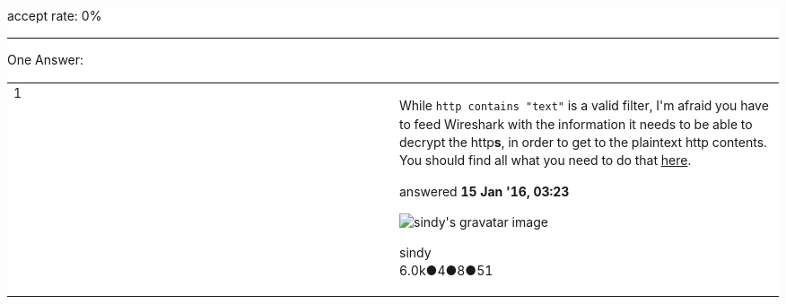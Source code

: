 <span class="accept_rate" title="Rate of the user&#39;s accepted answers">accept rate:</span> <span title="hvs has no accepted answers">0%</span></p></div></div><div id="comments-container-49245" class="comments-container"></div><div id="comment-tools-49245" class="comment-tools"></div><div class="clear"></div><div id="comment-49245-form-container" class="comment-form-container"></div><div class="clear"></div></div></td></tr></tbody></table>

------------------------------------------------------------------------

<div class="tabBar">

<span id="sort-top"></span>

<div class="headQuestions">

One Answer:

</div>

</div>

<span id="49248"></span>

<div id="answer-container-49248" class="answer accepted-answer">

<table style="width:100%;"><colgroup><col style="width: 50%" /><col style="width: 50%" /></colgroup><tbody><tr class="odd"><td style="width: 30px; vertical-align: top"><div class="vote-buttons"><span id="post-49248-upvote" class="ajax-command post-vote up" rel="nofollow" title="I like this post (click again to cancel)"> </span><div id="post-49248-score" class="post-score" title="current number of votes">1</div><span id="post-49248-downvote" class="ajax-command post-vote down" rel="nofollow" title="I dont like this post (click again to cancel)"> </span> <span class="accept-answer on" rel="nofollow" title="Jasper has selected this answer as the correct answer"> </span></div></td><td><div class="item-right"><div class="answer-body"><p>While <code>http contains "text"</code> is a valid filter, I'm afraid you have to feed Wireshark with the information it needs to be able to decrypt the http<strong>s</strong>, in order to get to the plaintext http contents. You should find all what you need to do that <a href="https://wiki.wireshark.org/SSL">here</a>.</p></div><div class="answer-controls post-controls"></div><div class="post-update-info-container"><div class="post-update-info post-update-info-user"><p>answered <strong>15 Jan '16, 03:23</strong></p><img src="https://secure.gravatar.com/avatar/00fc6e2633725bd871ff636f0175eabc?s=32&amp;d=identicon&amp;r=g" class="gravatar" width="32" height="32" alt="sindy&#39;s gravatar image" /><p><span>sindy</span><br />
<span class="score" title="6049 reputation points"><span>6.0k</span></span><span title="4 badges"><span class="badge1">●</span><span class="badgecount">4</span></span><span title="8 badges"><span class="silver">●</span><span class="badgecount">8</span></span><span title="51 badges"><span class="bronze">●</span><span class="badgecount">51</span></span><br />